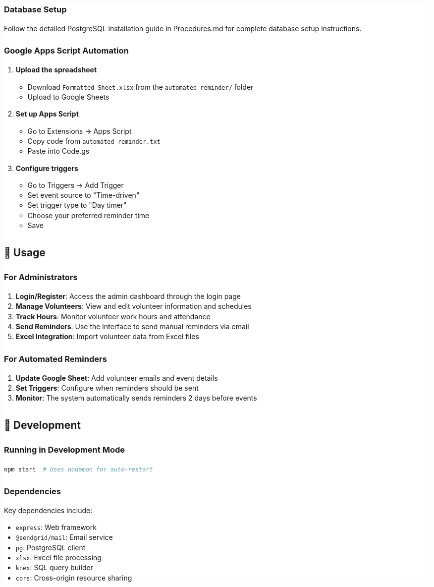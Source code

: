 ### Database Setup

Follow the detailed PostgreSQL installation guide in [Procedures.md](./Procedures.md) for complete database setup instructions.

### Google Apps Script Automation

1. **Upload the spreadsheet**
   - Download `Formatted Sheet.xlsx` from the `automated_reminder/` folder
   - Upload to Google Sheets

2. **Set up Apps Script**
   - Go to Extensions → Apps Script
   - Copy code from `automated_reminder.txt`
   - Paste into Code.gs

3. **Configure triggers**
   - Go to Triggers → Add Trigger
   - Set event source to "Time-driven"
   - Set trigger type to "Day timer"
   - Choose your preferred reminder time
   - Save

## 📖 Usage

### For Administrators

1. **Login/Register**: Access the admin dashboard through the login page
2. **Manage Volunteers**: View and edit volunteer information and schedules
3. **Track Hours**: Monitor volunteer work hours and attendance
4. **Send Reminders**: Use the interface to send manual reminders via email
5. **Excel Integration**: Import volunteer data from Excel files

### For Automated Reminders

1. **Update Google Sheet**: Add volunteer emails and event details
2. **Set Triggers**: Configure when reminders should be sent
3. **Monitor**: The system automatically sends reminders 2 days before events

## 🔧 Development

### Running in Development Mode

```bash
npm start  # Uses nodemon for auto-restart
```

### Dependencies

Key dependencies include:
- `express`: Web framework
- `@sendgrid/mail`: Email service
- `pg`: PostgreSQL client
- `xlsx`: Excel file processing
- `knex`: SQL query builder
- `cors`: Cross-origin resource sharing
